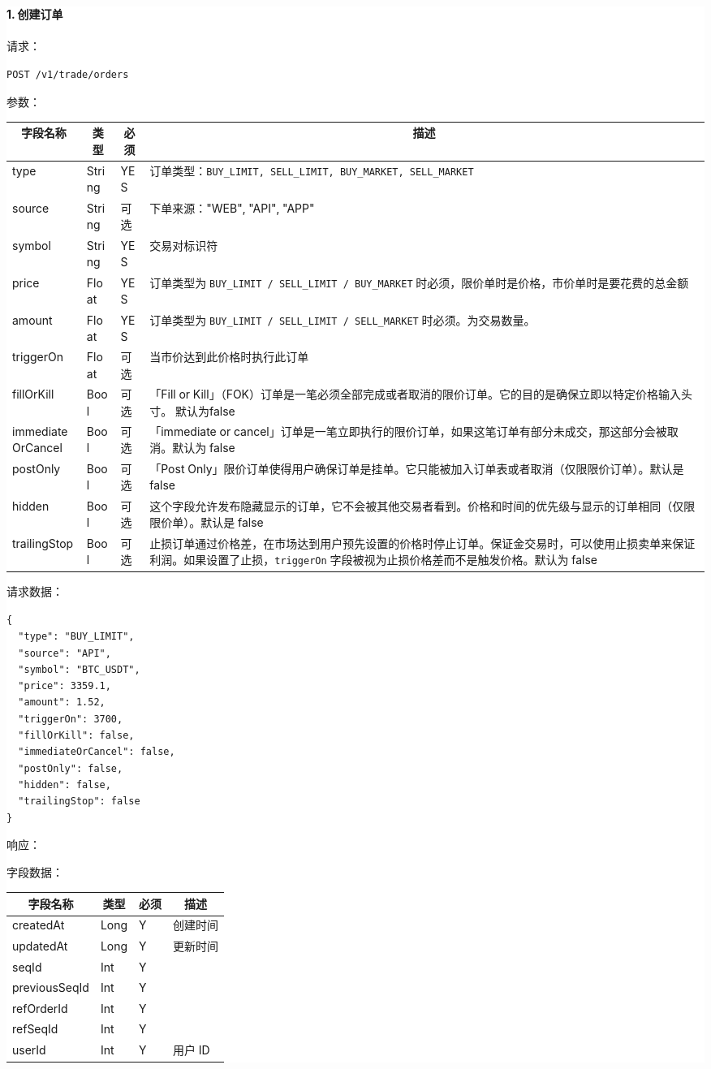#### 1. 创建订单

请求：

```
POST /v1/trade/orders
```

参数：

| 字段名称          | 类型   | 必须 | 描述                                                         |
| ----------------- | ------ | ---- | ------------------------------------------------------------ |
| type              | String | YES  | 订单类型：`BUY_LIMIT, SELL_LIMIT, BUY_MARKET, SELL_MARKET`   |
| source            | String | 可选 | 下单来源："WEB", "API", "APP"                                |
| symbol            | String | YES  | 交易对标识符                                                 |
| price             | Float  | YES  | 订单类型为 `BUY_LIMIT / SELL_LIMIT / BUY_MARKET` 时必须，限价单时是价格，市价单时是要花费的总金额 |
| amount            | Float  | YES  | 订单类型为 `BUY_LIMIT / SELL_LIMIT / SELL_MARKET` 时必须。为交易数量。 |
| triggerOn         | Float  | 可选 | 当市价达到此价格时执行此订单                                 |
| fillOrKill        | Bool   | 可选 | 「Fill or Kill」（FOK）订单是一笔必须全部完成或者取消的限价订单。它的目的是确保立即以特定价格输入头寸。 默认为false |
| immediateOrCancel | Bool   | 可选 | 「immediate or cancel」订单是一笔立即执行的限价订单，如果这笔订单有部分未成交，那这部分会被取消。默认为 false |
| postOnly          | Bool   | 可选 | 「Post Only」限价订单使得用户确保订单是挂单。它只能被加入订单表或者取消（仅限限价订单）。默认是 false |
| hidden            | Bool   | 可选 | 这个字段允许发布隐藏显示的订单，它不会被其他交易者看到。价格和时间的优先级与显示的订单相同（仅限限价单）。默认是 false |
| trailingStop      | Bool   | 可选 | 止损订单通过价格差，在市场达到用户预先设置的价格时停止订单。保证金交易时，可以使用止损卖单来保证利润。如果设置了止损，`triggerOn` 字段被视为止损价格差而不是触发价格。默认为 false |

请求数据：

```
{
  "type": "BUY_LIMIT",
  "source": "API",
  "symbol": "BTC_USDT",
  "price": 3359.1,
  "amount": 1.52,
  "triggerOn": 3700,
  "fillOrKill": false,
  "immediateOrCancel": false,
  "postOnly": false,
  "hidden": false,
  "trailingStop": false
}
```

响应：

字段数据：

| 字段名称      | 类型   | 必须 | 描述                                                         |
| ------------- | ------ | ---- | ------------------------------------------------------------ |
| createdAt     | Long   | Y    | 创建时间                                                     |
| updatedAt     | Long   | Y    | 更新时间                                                     |
| seqId         | Int    | Y    |                                                              |
| previousSeqId | Int    | Y    |                                                              |
| refOrderId    | Int    | Y    |                                                              |
| refSeqId      | Int    | Y    |                                                              |
| userId        | Int    | Y    | 用户 ID                                                      |